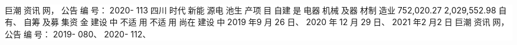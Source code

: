 巨潮
资讯
网，
公告
编
号：
2020-
113
四川
时代
新能
源电
池生
产项
目
自建
是
电器
机械
及器
材制
造业
752,020.27
2,029,552.98
自
有、
自筹
及募
集资
金
建设
中
不适
用
不适
用
尚在
建设
中
2019
年9
月
26
日、
2020
年
12
月
29
日、
2021
年2
月2
日
巨潮
资讯
网，
公告
编
号：
2019-
080、
2020-
112、